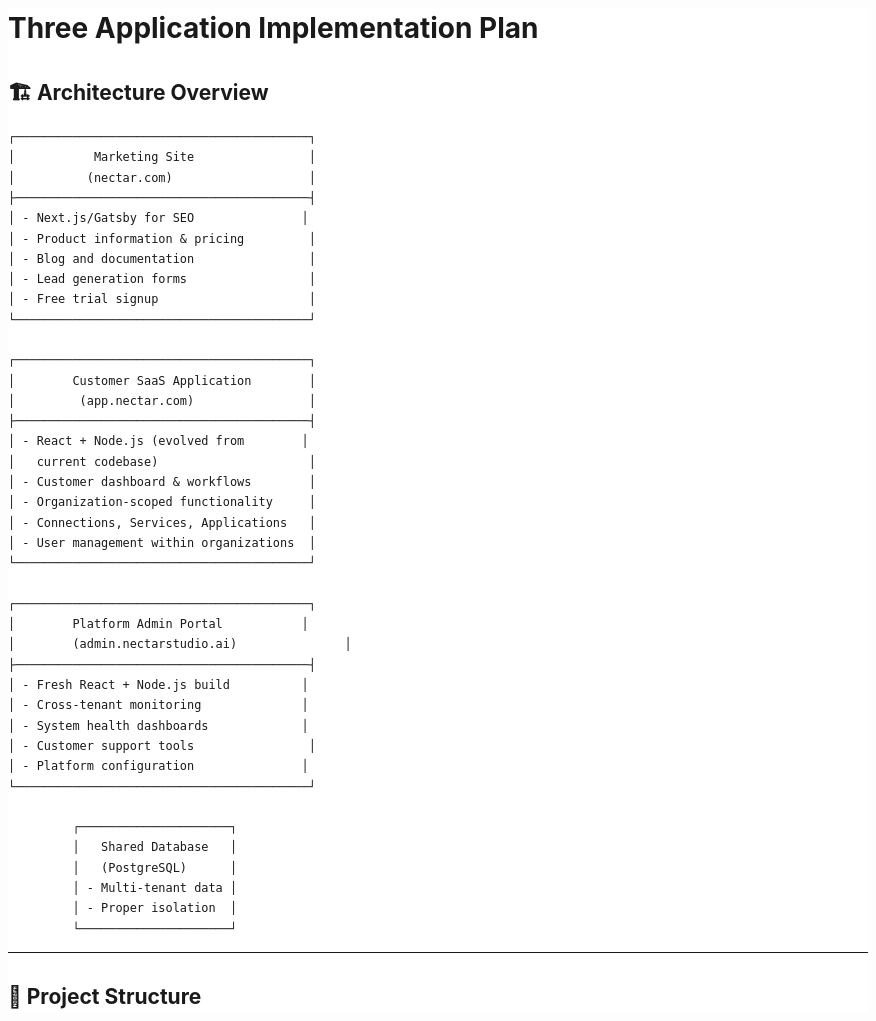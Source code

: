 # Three Application Implementation Plan

## 🏗️ **Architecture Overview**

```
┌─────────────────────────────────────────┐
│           Marketing Site                │
│          (nectar.com)                   │
├─────────────────────────────────────────┤
│ - Next.js/Gatsby for SEO               │
│ - Product information & pricing         │
│ - Blog and documentation                │
│ - Lead generation forms                 │
│ - Free trial signup                     │
└─────────────────────────────────────────┘

┌─────────────────────────────────────────┐
│        Customer SaaS Application        │
│         (app.nectar.com)                │
├─────────────────────────────────────────┤
│ - React + Node.js (evolved from        │
│   current codebase)                     │
│ - Customer dashboard & workflows        │
│ - Organization-scoped functionality     │
│ - Connections, Services, Applications   │
│ - User management within organizations  │
└─────────────────────────────────────────┘

┌─────────────────────────────────────────┐
│        Platform Admin Portal           │
│        (admin.nectarstudio.ai)               │
├─────────────────────────────────────────┤
│ - Fresh React + Node.js build          │
│ - Cross-tenant monitoring              │
│ - System health dashboards             │
│ - Customer support tools                │
│ - Platform configuration               │
└─────────────────────────────────────────┘

         ┌─────────────────────┐
         │   Shared Database   │
         │   (PostgreSQL)      │
         │ - Multi-tenant data │
         │ - Proper isolation  │
         └─────────────────────┘
```

---

## 📂 **Project Structure**
